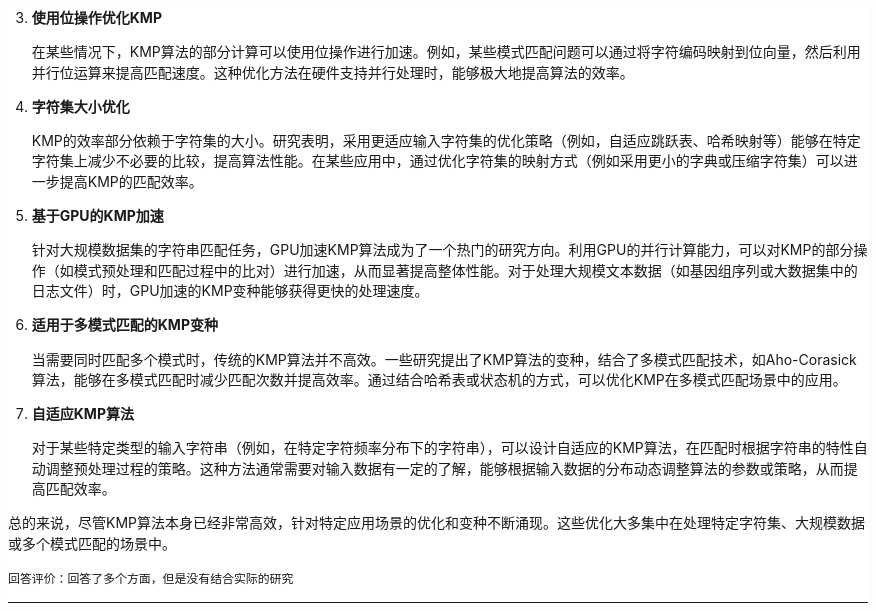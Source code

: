   3. **使用位操作优化KMP**

     在某些情况下，KMP算法的部分计算可以使用位操作进行加速。例如，某些模式匹配问题可以通过将字符编码映射到位向量，然后利用并行位运算来提高匹配速度。这种优化方法在硬件支持并行处理时，能够极大地提高算法的效率。

  4. **字符集大小优化**

     KMP的效率部分依赖于字符集的大小。研究表明，采用更适应输入字符集的优化策略（例如，自适应跳跃表、哈希映射等）能够在特定字符集上减少不必要的比较，提高算法性能。在某些应用中，通过优化字符集的映射方式（例如采用更小的字典或压缩字符集）可以进一步提高KMP的匹配效率。

  5. **基于GPU的KMP加速**

     针对大规模数据集的字符串匹配任务，GPU加速KMP算法成为了一个热门的研究方向。利用GPU的并行计算能力，可以对KMP的部分操作（如模式预处理和匹配过程中的比对）进行加速，从而显著提高整体性能。对于处理大规模文本数据（如基因组序列或大数据集中的日志文件）时，GPU加速的KMP变种能够获得更快的处理速度。

  6. **适用于多模式匹配的KMP变种**

     当需要同时匹配多个模式时，传统的KMP算法并不高效。一些研究提出了KMP算法的变种，结合了多模式匹配技术，如Aho-Corasick算法，能够在多模式匹配时减少匹配次数并提高效率。通过结合哈希表或状态机的方式，可以优化KMP在多模式匹配场景中的应用。

  7. **自适应KMP算法**

     对于某些特定类型的输入字符串（例如，在特定字符频率分布下的字符串），可以设计自适应的KMP算法，在匹配时根据字符串的特性自动调整预处理过程的策略。这种方法通常需要对输入数据有一定的了解，能够根据输入数据的分布动态调整算法的参数或策略，从而提高匹配效率。

  总的来说，尽管KMP算法本身已经非常高效，针对特定应用场景的优化和变种不断涌现。这些优化大多集中在处理特定字符集、大规模数据或多个模式匹配的场景中。

  

  `回答评价：回答了多个方面，但是没有结合实际的研究`

----

